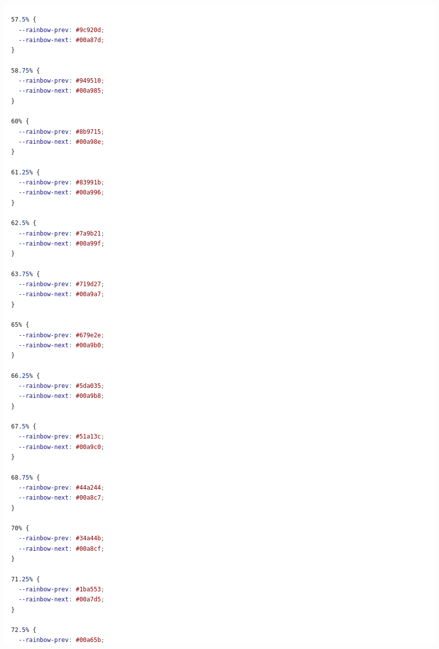 ```css [rainbow.css]

  57.5% {
    --rainbow-prev: #9c920d;
    --rainbow-next: #00a87d;
  }

  58.75% {
    --rainbow-prev: #949510;
    --rainbow-next: #00a985;
  }

  60% {
    --rainbow-prev: #8b9715;
    --rainbow-next: #00a98e;
  }

  61.25% {
    --rainbow-prev: #83991b;
    --rainbow-next: #00a996;
  }

  62.5% {
    --rainbow-prev: #7a9b21;
    --rainbow-next: #00a99f;
  }

  63.75% {
    --rainbow-prev: #719d27;
    --rainbow-next: #00a9a7;
  }

  65% {
    --rainbow-prev: #679e2e;
    --rainbow-next: #00a9b0;
  }

  66.25% {
    --rainbow-prev: #5da035;
    --rainbow-next: #00a9b8;
  }

  67.5% {
    --rainbow-prev: #51a13c;
    --rainbow-next: #00a9c0;
  }

  68.75% {
    --rainbow-prev: #44a244;
    --rainbow-next: #00a8c7;
  }

  70% {
    --rainbow-prev: #34a44b;
    --rainbow-next: #00a8cf;
  }

  71.25% {
    --rainbow-prev: #1ba553;
    --rainbow-next: #00a7d5;
  }

  72.5% {
    --rainbow-prev: #00a65b;
```